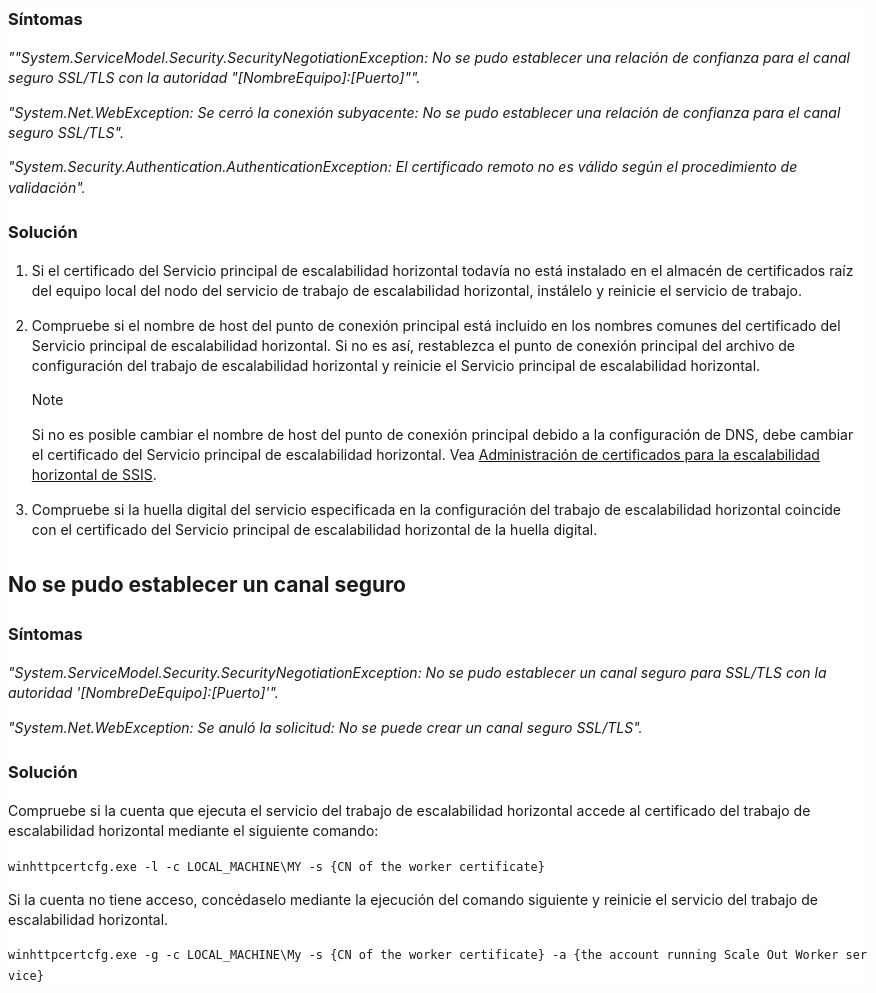 ### <a name="symptoms"></a>Síntomas
*""System.ServiceModel.Security.SecurityNegotiationException: No se pudo establecer una relación de confianza para el canal seguro SSL/TLS con la autoridad "[NombreEquipo]:[Puerto]"".*

*"System.Net.WebException: Se cerró la conexión subyacente: No se pudo establecer una relación de confianza para el canal seguro SSL/TLS".*

*"System.Security.Authentication.AuthenticationException: El certificado remoto no es válido según el procedimiento de validación".*

### <a name="solution"></a>Solución
1.  Si el certificado del Servicio principal de escalabilidad horizontal todavía no está instalado en el almacén de certificados raíz del equipo local del nodo del servicio de trabajo de escalabilidad horizontal, instálelo y reinicie el servicio de trabajo.

2.  Compruebe si el nombre de host del punto de conexión principal está incluido en los nombres comunes del certificado del Servicio principal de escalabilidad horizontal. Si no es así, restablezca el punto de conexión principal del archivo de configuración del trabajo de escalabilidad horizontal y reinicie el Servicio principal de escalabilidad horizontal. 

    > [!NOTE]
    > Si no es posible cambiar el nombre de host del punto de conexión principal debido a la configuración de DNS, debe cambiar el certificado del Servicio principal de escalabilidad horizontal. Vea [Administración de certificados para la escalabilidad horizontal de SSIS](deal-with-certificates-in-ssis-scale-out.md).

3.  Compruebe si la huella digital del servicio especificada en la configuración del trabajo de escalabilidad horizontal coincide con el certificado del Servicio principal de escalabilidad horizontal de la huella digital. 

## <a name="could-not-establish-secure-channel"></a>No se pudo establecer un canal seguro

### <a name="symptoms"></a>Síntomas

*"System.ServiceModel.Security.SecurityNegotiationException: No se pudo establecer un canal seguro para SSL/TLS con la autoridad '[NombreDeEquipo]:[Puerto]'".*

*"System.Net.WebException: Se anuló la solicitud: No se puede crear un canal seguro SSL/TLS".*

### <a name="solution"></a>Solución
Compruebe si la cuenta que ejecuta el servicio del trabajo de escalabilidad horizontal accede al certificado del trabajo de escalabilidad horizontal mediante el siguiente comando:

```dos
winhttpcertcfg.exe -l -c LOCAL_MACHINE\MY -s {CN of the worker certificate}
```

Si la cuenta no tiene acceso, concédaselo mediante la ejecución del comando siguiente y reinicie el servicio del trabajo de escalabilidad horizontal.

```dos
winhttpcertcfg.exe -g -c LOCAL_MACHINE\My -s {CN of the worker certificate} -a {the account running Scale Out Worker service}
```
